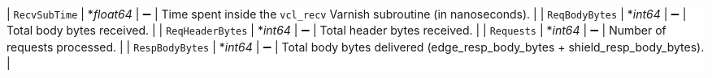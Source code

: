 | `RecvSubTime`                                                                                                                                                                                                                                                                                      | **float64*                                                                                                                                                                                                                                                                                         | :heavy_minus_sign:                                                                                                                                                                                                                                                                                 | Time spent inside the `vcl_recv` Varnish subroutine (in nanoseconds).                                                                                                                                                                                                                              |
| `ReqBodyBytes`                                                                                                                                                                                                                                                                                     | **int64*                                                                                                                                                                                                                                                                                           | :heavy_minus_sign:                                                                                                                                                                                                                                                                                 | Total body bytes received.                                                                                                                                                                                                                                                                         |
| `ReqHeaderBytes`                                                                                                                                                                                                                                                                                   | **int64*                                                                                                                                                                                                                                                                                           | :heavy_minus_sign:                                                                                                                                                                                                                                                                                 | Total header bytes received.                                                                                                                                                                                                                                                                       |
| `Requests`                                                                                                                                                                                                                                                                                         | **int64*                                                                                                                                                                                                                                                                                           | :heavy_minus_sign:                                                                                                                                                                                                                                                                                 | Number of requests processed.                                                                                                                                                                                                                                                                      |
| `RespBodyBytes`                                                                                                                                                                                                                                                                                    | **int64*                                                                                                                                                                                                                                                                                           | :heavy_minus_sign:                                                                                                                                                                                                                                                                                 | Total body bytes delivered (edge_resp_body_bytes + shield_resp_body_bytes).                                                                                                                                                                                                                        |